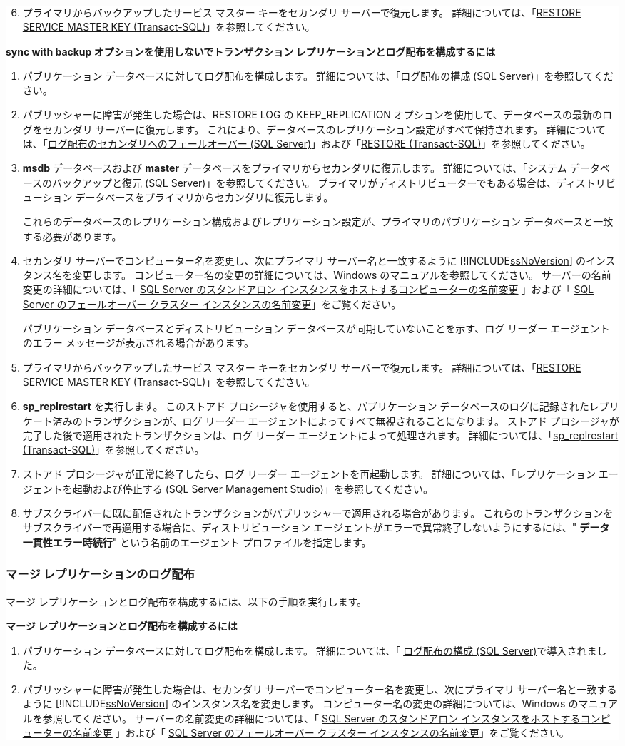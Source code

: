 6.  プライマリからバックアップしたサービス マスター キーをセカンダリ サーバーで復元します。 詳細については、「[RESTORE SERVICE MASTER KEY &#40;Transact-SQL&#41;](../../t-sql/statements/restore-service-master-key-transact-sql.md)」を参照してください。  
  
 **sync with backup オプションを使用しないでトランザクション レプリケーションとログ配布を構成するには**  
  
1.  パブリケーション データベースに対してログ配布を構成します。 詳細については、「[ログ配布の構成 &#40;SQL Server&#41;](../../database-engine/log-shipping/configure-log-shipping-sql-server.md)」を参照してください。  
  
2.  パブリッシャーに障害が発生した場合は、RESTORE LOG の KEEP_REPLICATION オプションを使用して、データベースの最新のログをセカンダリ サーバーに復元します。 これにより、データベースのレプリケーション設定がすべて保持されます。 詳細については、「[ログ配布のセカンダリへのフェールオーバー &#40;SQL Server&#41;](../../database-engine/log-shipping/fail-over-to-a-log-shipping-secondary-sql-server.md)」および「[RESTORE &#40;Transact-SQL&#41;](../../t-sql/statements/restore-statements-transact-sql.md)」を参照してください。  
  
3.  **msdb** データベースおよび **master** データベースをプライマリからセカンダリに復元します。 詳細については、「[システム データベースのバックアップと復元 &#40;SQL Server&#41;](../../relational-databases/backup-restore/back-up-and-restore-of-system-databases-sql-server.md)」を参照してください。 プライマリがディストリビューターでもある場合は、ディストリビューション データベースをプライマリからセカンダリに復元します。  
  
     これらのデータベースのレプリケーション構成およびレプリケーション設定が、プライマリのパブリケーション データベースと一致する必要があります。  
  
4.  セカンダリ サーバーでコンピューター名を変更し、次にプライマリ サーバー名と一致するように [!INCLUDE[ssNoVersion](../../includes/ssnoversion-md.md)] のインスタンス名を変更します。 コンピューター名の変更の詳細については、Windows のマニュアルを参照してください。 サーバーの名前変更の詳細については、「 [SQL Server のスタンドアロン インスタンスをホストするコンピューターの名前変更](../../database-engine/install-windows/rename-a-computer-that-hosts-a-stand-alone-instance-of-sql-server.md) 」および「 [SQL Server のフェールオーバー クラスター インスタンスの名前変更](../../sql-server/failover-clusters/install/rename-a-sql-server-failover-cluster-instance.md)」をご覧ください。  
  
     パブリケーション データベースとディストリビューション データベースが同期していないことを示す、ログ リーダー エージェントのエラー メッセージが表示される場合があります。  
  
5.  プライマリからバックアップしたサービス マスター キーをセカンダリ サーバーで復元します。 詳細については、「[RESTORE SERVICE MASTER KEY &#40;Transact-SQL&#41;](../../t-sql/statements/restore-service-master-key-transact-sql.md)」を参照してください。  
  
6.  **sp_replrestart** を実行します。 このストアド プロシージャを使用すると、パブリケーション データベースのログに記録されたレプリケート済みのトランザクションが、ログ リーダー エージェントによってすべて無視されることになります。 ストアド プロシージャが完了した後で適用されたトランザクションは、ログ リーダー エージェントによって処理されます。 詳細については、「[sp_replrestart &#40;Transact-SQL&#41;](../../relational-databases/system-stored-procedures/sp-replrestart-transact-sql.md)」を参照してください。  
  
7.  ストアド プロシージャが正常に終了したら、ログ リーダー エージェントを再起動します。 詳細については、「[レプリケーション エージェントを起動および停止する &#40;SQL Server Management Studio&#41;](../../relational-databases/replication/agents/start-and-stop-a-replication-agent-sql-server-management-studio.md)」を参照してください。  
  
8.  サブスクライバーに既に配信されたトランザクションがパブリッシャーで適用される場合があります。 これらのトランザクションをサブスクライバーで再適用する場合に、ディストリビューション エージェントがエラーで異常終了しないようにするには、" **データ一貫性エラー時続行**" という名前のエージェント プロファイルを指定します。  
  
### <a name="log-shipping-with-merge-replication"></a>マージ レプリケーションのログ配布  
 マージ レプリケーションとログ配布を構成するには、以下の手順を実行します。  
  
 **マージ レプリケーションとログ配布を構成するには**  
  
1.  パブリケーション データベースに対してログ配布を構成します。 詳細については、「 [ログ配布の構成 &#40;SQL Server&#41;](../../database-engine/log-shipping/configure-log-shipping-sql-server.md)で導入されました。  
  
2.  パブリッシャーに障害が発生した場合は、セカンダリ サーバーでコンピューター名を変更し、次にプライマリ サーバー名と一致するように [!INCLUDE[ssNoVersion](../../includes/ssnoversion-md.md)] のインスタンス名を変更します。 コンピューター名の変更の詳細については、Windows のマニュアルを参照してください。 サーバーの名前変更の詳細については、「 [SQL Server のスタンドアロン インスタンスをホストするコンピューターの名前変更](../../database-engine/install-windows/rename-a-computer-that-hosts-a-stand-alone-instance-of-sql-server.md) 」および「 [SQL Server のフェールオーバー クラスター インスタンスの名前変更](../../sql-server/failover-clusters/install/rename-a-sql-server-failover-cluster-instance.md)」をご覧ください。  
  